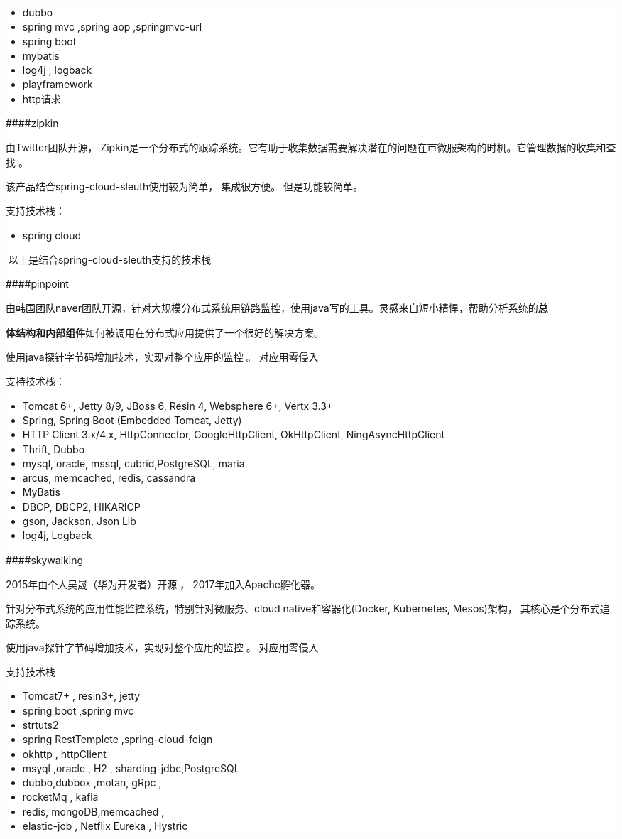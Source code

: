 - dubbo
- spring mvc ,spring aop ,springmvc-url
- spring boot
- mybatis
- log4j , logback
- playframework
- http请求

####zipkin

由Twitter团队开源， Zipkin是一个分布式的跟踪系统。它有助于收集数据需要解决潜在的问题在市微服架构的时机。它管理数据的收集和查找 。

该产品结合spring-cloud-sleuth使用较为简单， 集成很方便。  但是功能较简单。 

支持技术栈： 

- spring cloud

​      以上是结合spring-cloud-sleuth支持的技术栈

####pinpoint

由韩国团队naver团队开源，针对大规模分布式系统用链路监控，使用java写的工具。灵感来自短小精悍，帮助分析系统的**总**

**体结构和内部组件**如何被调用在分布式应用提供了一个很好的解决方案。

使用java探针字节码增加技术，实现对整个应用的监控 。 对应用零侵入

支持技术栈： 

- Tomcat 6+, Jetty 8/9, JBoss 6, Resin 4, Websphere 6+, Vertx 3.3+
- Spring, Spring Boot (Embedded Tomcat, Jetty)
- HTTP Client 3.x/4.x, HttpConnector, GoogleHttpClient, OkHttpClient, NingAsyncHttpClient
- Thrift, Dubbo
- mysql, oracle, mssql, cubrid,PostgreSQL, maria
- arcus, memcached, redis, cassandra
- MyBatis
- DBCP, DBCP2, HIKARICP
- gson, Jackson, Json Lib
- log4j, Logback

####skywalking 

2015年由个人吴晟（华为开发者）开源 ， 2017年加入Apache孵化器。 

针对分布式系统的应用性能监控系统，特别针对微服务、cloud native和容器化(Docker, Kubernetes, Mesos)架构， 其核心是个分布式追踪系统。

使用java探针字节码增加技术，实现对整个应用的监控 。 对应用零侵入

支持技术栈

- Tomcat7+ , resin3+, jetty
- spring boot ,spring mvc
- strtuts2
- spring RestTemplete  ,spring-cloud-feign
- okhttp , httpClient
- msyql ,oracle , H2 , sharding-jdbc,PostgreSQL
- dubbo,dubbox ,motan, gRpc ,
- rocketMq , kafla
- redis, mongoDB,memcached ,
- elastic-job , Netflix Eureka , Hystric
